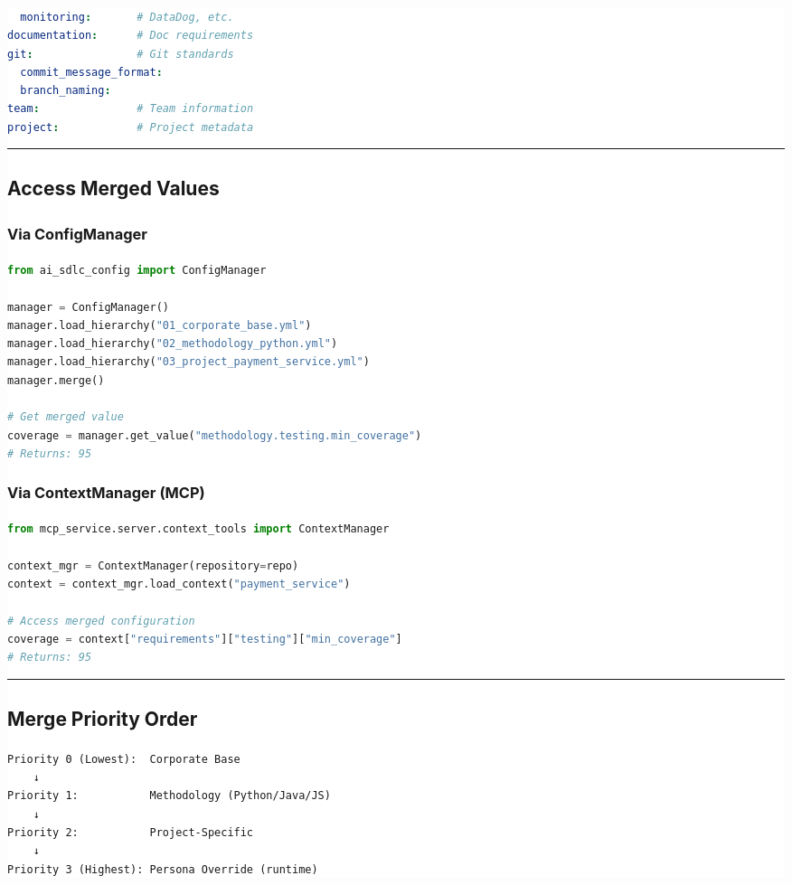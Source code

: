 ```yaml
  monitoring:       # DataDog, etc.
documentation:      # Doc requirements
git:                # Git standards
  commit_message_format:
  branch_naming:
team:               # Team information
project:            # Project metadata
```

---

## Access Merged Values

### Via ConfigManager
```python
from ai_sdlc_config import ConfigManager

manager = ConfigManager()
manager.load_hierarchy("01_corporate_base.yml")
manager.load_hierarchy("02_methodology_python.yml")
manager.load_hierarchy("03_project_payment_service.yml")
manager.merge()

# Get merged value
coverage = manager.get_value("methodology.testing.min_coverage")
# Returns: 95
```

### Via ContextManager (MCP)
```python
from mcp_service.server.context_tools import ContextManager

context_mgr = ContextManager(repository=repo)
context = context_mgr.load_context("payment_service")

# Access merged configuration
coverage = context["requirements"]["testing"]["min_coverage"]
# Returns: 95
```

---

## Merge Priority Order

```
Priority 0 (Lowest):  Corporate Base
    ↓
Priority 1:           Methodology (Python/Java/JS)
    ↓
Priority 2:           Project-Specific
    ↓
Priority 3 (Highest): Persona Override (runtime)
```
